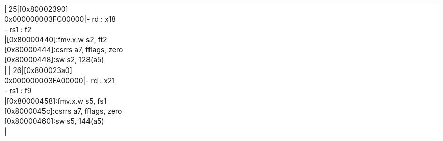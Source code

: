 |  25|[0x80002390]<br>0x000000003FC00000|- rd : x18<br> - rs1 : f2<br>                                                                                                                                                                                                                                                                                                                                                                                                                                                                                                                                                                                                                                                                                                                                                                                                                                                                                                                                                                                                                                                                                                                                                                                                                                                                                                                                                                                                                                                                                                                                                                                                                                                                                                                                                                                                                                                                                                                                                                                                                                                                                                                                                                                                             |[0x80000440]:fmv.x.w s2, ft2<br> [0x80000444]:csrrs a7, fflags, zero<br> [0x80000448]:sw s2, 128(a5)<br>   |
|  26|[0x800023a0]<br>0x000000003FA00000|- rd : x21<br> - rs1 : f9<br>                                                                                                                                                                                                                                                                                                                                                                                                                                                                                                                                                                                                                                                                                                                                                                                                                                                                                                                                                                                                                                                                                                                                                                                                                                                                                                                                                                                                                                                                                                                                                                                                                                                                                                                                                                                                                                                                                                                                                                                                                                                                                                                                                                                                             |[0x80000458]:fmv.x.w s5, fs1<br> [0x8000045c]:csrrs a7, fflags, zero<br> [0x80000460]:sw s5, 144(a5)<br>   |